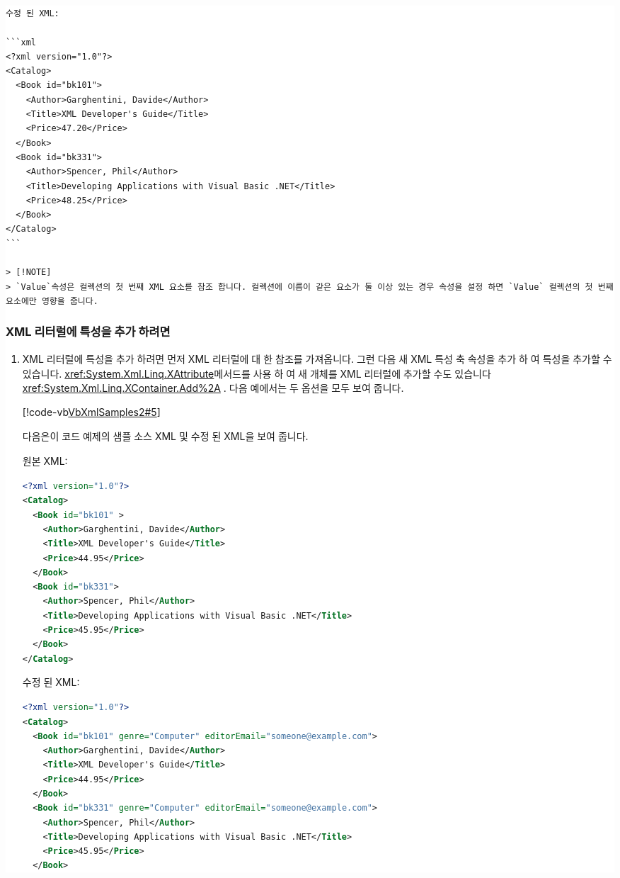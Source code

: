     수정 된 XML:

    ```xml
    <?xml version="1.0"?>
    <Catalog>
      <Book id="bk101">
        <Author>Garghentini, Davide</Author>
        <Title>XML Developer's Guide</Title>
        <Price>47.20</Price>
      </Book>
      <Book id="bk331">
        <Author>Spencer, Phil</Author>
        <Title>Developing Applications with Visual Basic .NET</Title>
        <Price>48.25</Price>
      </Book>
    </Catalog>
    ```

    > [!NOTE]
    > `Value`속성은 컬렉션의 첫 번째 XML 요소를 참조 합니다. 컬렉션에 이름이 같은 요소가 둘 이상 있는 경우 속성을 설정 하면 `Value` 컬렉션의 첫 번째 요소에만 영향을 줍니다.

### <a name="to-add-an-attribute-to-an-xml-literal"></a>XML 리터럴에 특성을 추가 하려면

1. XML 리터럴에 특성을 추가 하려면 먼저 XML 리터럴에 대 한 참조를 가져옵니다. 그런 다음 새 XML 특성 축 속성을 추가 하 여 특성을 추가할 수 있습니다. <xref:System.Xml.Linq.XAttribute>메서드를 사용 하 여 새 개체를 XML 리터럴에 추가할 수도 있습니다 <xref:System.Xml.Linq.XContainer.Add%2A> . 다음 예에서는 두 옵션을 모두 보여 줍니다.

    [!code-vb[VbXmlSamples2#5](~/samples/snippets/visualbasic/VS_Snippets_VBCSharp/VbXmlSamples2/VB/Module2.vb#5)]

    다음은이 코드 예제의 샘플 소스 XML 및 수정 된 XML을 보여 줍니다.

    원본 XML:

    ```xml
    <?xml version="1.0"?>
    <Catalog>
      <Book id="bk101" >
        <Author>Garghentini, Davide</Author>
        <Title>XML Developer's Guide</Title>
        <Price>44.95</Price>
      </Book>
      <Book id="bk331">
        <Author>Spencer, Phil</Author>
        <Title>Developing Applications with Visual Basic .NET</Title>
        <Price>45.95</Price>
      </Book>
    </Catalog>
    ```

    수정 된 XML:

    ```xml
    <?xml version="1.0"?>
    <Catalog>
      <Book id="bk101" genre="Computer" editorEmail="someone@example.com">
        <Author>Garghentini, Davide</Author>
        <Title>XML Developer's Guide</Title>
        <Price>44.95</Price>
      </Book>
      <Book id="bk331" genre="Computer" editorEmail="someone@example.com">
        <Author>Spencer, Phil</Author>
        <Title>Developing Applications with Visual Basic .NET</Title>
        <Price>45.95</Price>
      </Book>